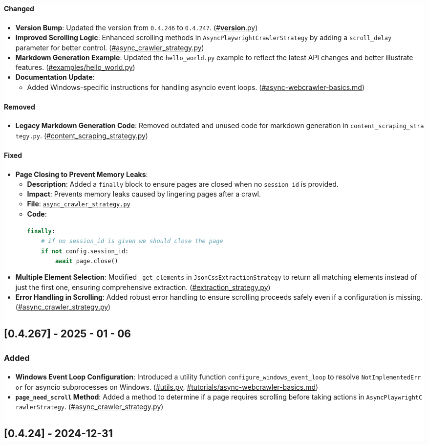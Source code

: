 #### Changed
- **Version Bump**: Updated the version from `0.4.246` to `0.4.247`. ([#__version__.py](crawl4ai/__version__.py))
- **Improved Scrolling Logic**: Enhanced scrolling methods in `AsyncPlaywrightCrawlerStrategy` by adding a `scroll_delay` parameter for better control. ([#async_crawler_strategy.py](crawl4ai/async_crawler_strategy.py))
- **Markdown Generation Example**: Updated the `hello_world.py` example to reflect the latest API changes and better illustrate features. ([#examples/hello_world.py](docs/examples/hello_world.py))
- **Documentation Update**: 
  - Added Windows-specific instructions for handling asyncio event loops. ([#async-webcrawler-basics.md](docs/md_v3/tutorials/async-webcrawler-basics.md))

#### Removed
- **Legacy Markdown Generation Code**: Removed outdated and unused code for markdown generation in `content_scraping_strategy.py`. ([#content_scraping_strategy.py](crawl4ai/content_scraping_strategy.py))

#### Fixed
- **Page Closing to Prevent Memory Leaks**:
  - **Description**: Added a `finally` block to ensure pages are closed when no `session_id` is provided.
  - **Impact**: Prevents memory leaks caused by lingering pages after a crawl.
  - **File**: [`async_crawler_strategy.py`](crawl4ai/async_crawler_strategy.py)
  - **Code**:
    ```python
    finally:
        # If no session_id is given we should close the page
        if not config.session_id:
            await page.close()
    ```
- **Multiple Element Selection**: Modified `_get_elements` in `JsonCssExtractionStrategy` to return all matching elements instead of just the first one, ensuring comprehensive extraction. ([#extraction_strategy.py](crawl4ai/extraction_strategy.py))
- **Error Handling in Scrolling**: Added robust error handling to ensure scrolling proceeds safely even if a configuration is missing. ([#async_crawler_strategy.py](crawl4ai/async_crawler_strategy.py))

## [0.4.267] - 2025 - 01 - 06

### Added
- **Windows Event Loop Configuration**: Introduced a utility function `configure_windows_event_loop` to resolve `NotImplementedError` for asyncio subprocesses on Windows. ([#utils.py](crawl4ai/utils.py), [#tutorials/async-webcrawler-basics.md](docs/md_v3/tutorials/async-webcrawler-basics.md))
- **`page_need_scroll` Method**: Added a method to determine if a page requires scrolling before taking actions in `AsyncPlaywrightCrawlerStrategy`. ([#async_crawler_strategy.py](crawl4ai/async_crawler_strategy.py))

## [0.4.24] - 2024-12-31
